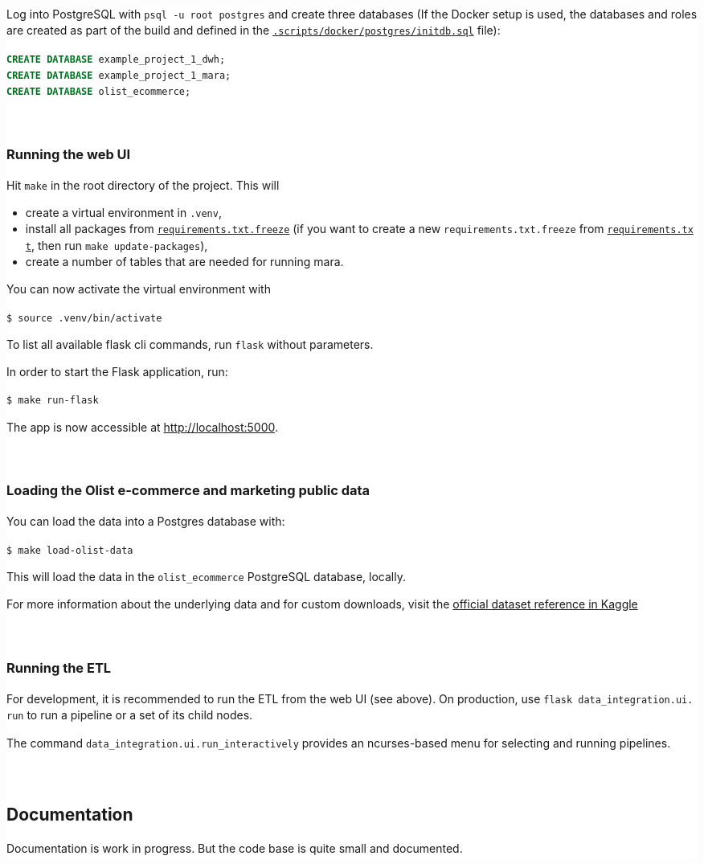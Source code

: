 Log into PostgreSQL with `psql -u root postgres` and create three databases (If the Docker setup is used, the databases and roles are created as part of the build and defined in the [`.scripts/docker/postgres/initdb.sql`](.scripts/docker/postgres/initdb.sql) file):

```sql
CREATE DATABASE example_project_1_dwh;
CREATE DATABASE example_project_1_mara;
CREATE DATABASE olist_ecommerce;
```

&nbsp;

### Running the web UI
Hit `make` in the root directory of the project. This will 

- create a virtual environment in `.venv`,
- install all packages from [`requirements.txt.freeze`](requirements.txt.freeze) (if you want to create a new `requirements.txt.freeze` from [`requirements.txt`](requirements.txt), then run `make update-packages`),
- create a number of tables that are needed for running mara.

You can now activate the virtual environment with 

```console
$ source .venv/bin/activate
```

To list all available flask cli commands, run `flask` without parameters.

In order to start the Flask application, run:

```console
$ make run-flask
```

The app is now accessible at [http://localhost:5000](http://localhost:5000).

&nbsp;

### Loading the Olist e-commerce and marketing public data

You can load the data into a Postgres database with:

```console
$ make load-olist-data
```

This will load the data in the `olist_ecommerce` PostgreSQL database, locally.

For more information about the underlying data and for custom downloads, 
visit the [official dataset reference in Kaggle](https://www.kaggle.com/olistbr/brazilian-ecommerce)

&nbsp;

### Running the ETL

For development, it is recommended to run the ETL from the web UI (see above). 
On production, use `flask data_integration.ui.run` to run a pipeline or a set of its child nodes. 

The command `data_integration.ui.run_interactively` provides an ncurses-based menu for selecting and running pipelines.

&nbsp;

## Documentation

Documentation is work in progress. But the code base is quite small and documented.
